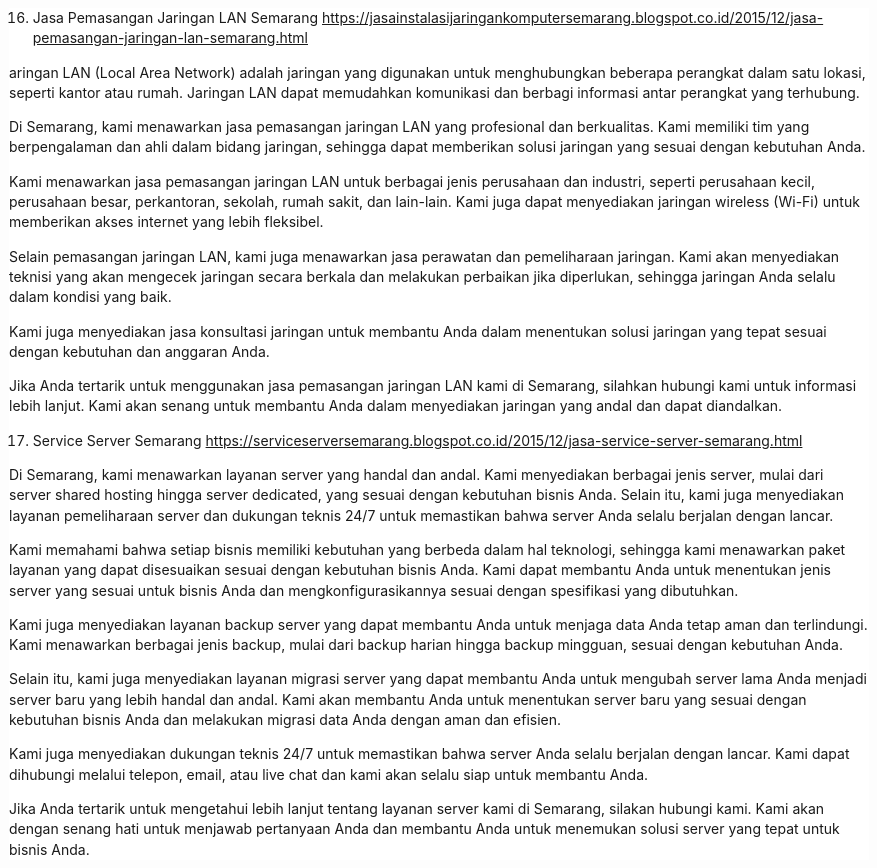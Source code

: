 16. Jasa Pemasangan Jaringan LAN Semarang 
https://jasainstalasijaringankomputersemarang.blogspot.co.id/2015/12/jasa-pemasangan-jaringan-lan-semarang.html

aringan LAN (Local Area Network) adalah jaringan yang digunakan untuk menghubungkan beberapa perangkat dalam satu lokasi, seperti kantor atau rumah. Jaringan LAN dapat memudahkan komunikasi dan berbagi informasi antar perangkat yang terhubung.

Di Semarang, kami menawarkan jasa pemasangan jaringan LAN yang profesional dan berkualitas. Kami memiliki tim yang berpengalaman dan ahli dalam bidang jaringan, sehingga dapat memberikan solusi jaringan yang sesuai dengan kebutuhan Anda.

Kami menawarkan jasa pemasangan jaringan LAN untuk berbagai jenis perusahaan dan industri, seperti perusahaan kecil, perusahaan besar, perkantoran, sekolah, rumah sakit, dan lain-lain. Kami juga dapat menyediakan jaringan wireless (Wi-Fi) untuk memberikan akses internet yang lebih fleksibel.

Selain pemasangan jaringan LAN, kami juga menawarkan jasa perawatan dan pemeliharaan jaringan. Kami akan menyediakan teknisi yang akan mengecek jaringan secara berkala dan melakukan perbaikan jika diperlukan, sehingga jaringan Anda selalu dalam kondisi yang baik.

Kami juga menyediakan jasa konsultasi jaringan untuk membantu Anda dalam menentukan solusi jaringan yang tepat sesuai dengan kebutuhan dan anggaran Anda.

Jika Anda tertarik untuk menggunakan jasa pemasangan jaringan LAN kami di Semarang, silahkan hubungi kami untuk informasi lebih lanjut. Kami akan senang untuk membantu Anda dalam menyediakan jaringan yang andal dan dapat diandalkan.

17. Service Server Semarang 
https://serviceserversemarang.blogspot.co.id/2015/12/jasa-service-server-semarang.html

Di Semarang, kami menawarkan layanan server yang handal dan andal. Kami menyediakan berbagai jenis server, mulai dari server shared hosting hingga server dedicated, yang sesuai dengan kebutuhan bisnis Anda. Selain itu, kami juga menyediakan layanan pemeliharaan server dan dukungan teknis 24/7 untuk memastikan bahwa server Anda selalu berjalan dengan lancar.

Kami memahami bahwa setiap bisnis memiliki kebutuhan yang berbeda dalam hal teknologi, sehingga kami menawarkan paket layanan yang dapat disesuaikan sesuai dengan kebutuhan bisnis Anda. Kami dapat membantu Anda untuk menentukan jenis server yang sesuai untuk bisnis Anda dan mengkonfigurasikannya sesuai dengan spesifikasi yang dibutuhkan.

Kami juga menyediakan layanan backup server yang dapat membantu Anda untuk menjaga data Anda tetap aman dan terlindungi. Kami menawarkan berbagai jenis backup, mulai dari backup harian hingga backup mingguan, sesuai dengan kebutuhan Anda.

Selain itu, kami juga menyediakan layanan migrasi server yang dapat membantu Anda untuk mengubah server lama Anda menjadi server baru yang lebih handal dan andal. Kami akan membantu Anda untuk menentukan server baru yang sesuai dengan kebutuhan bisnis Anda dan melakukan migrasi data Anda dengan aman dan efisien.

Kami juga menyediakan dukungan teknis 24/7 untuk memastikan bahwa server Anda selalu berjalan dengan lancar. Kami dapat dihubungi melalui telepon, email, atau live chat dan kami akan selalu siap untuk membantu Anda.

Jika Anda tertarik untuk mengetahui lebih lanjut tentang layanan server kami di Semarang, silakan hubungi kami. Kami akan dengan senang hati untuk menjawab pertanyaan Anda dan membantu Anda untuk menemukan solusi server yang tepat untuk bisnis Anda.
